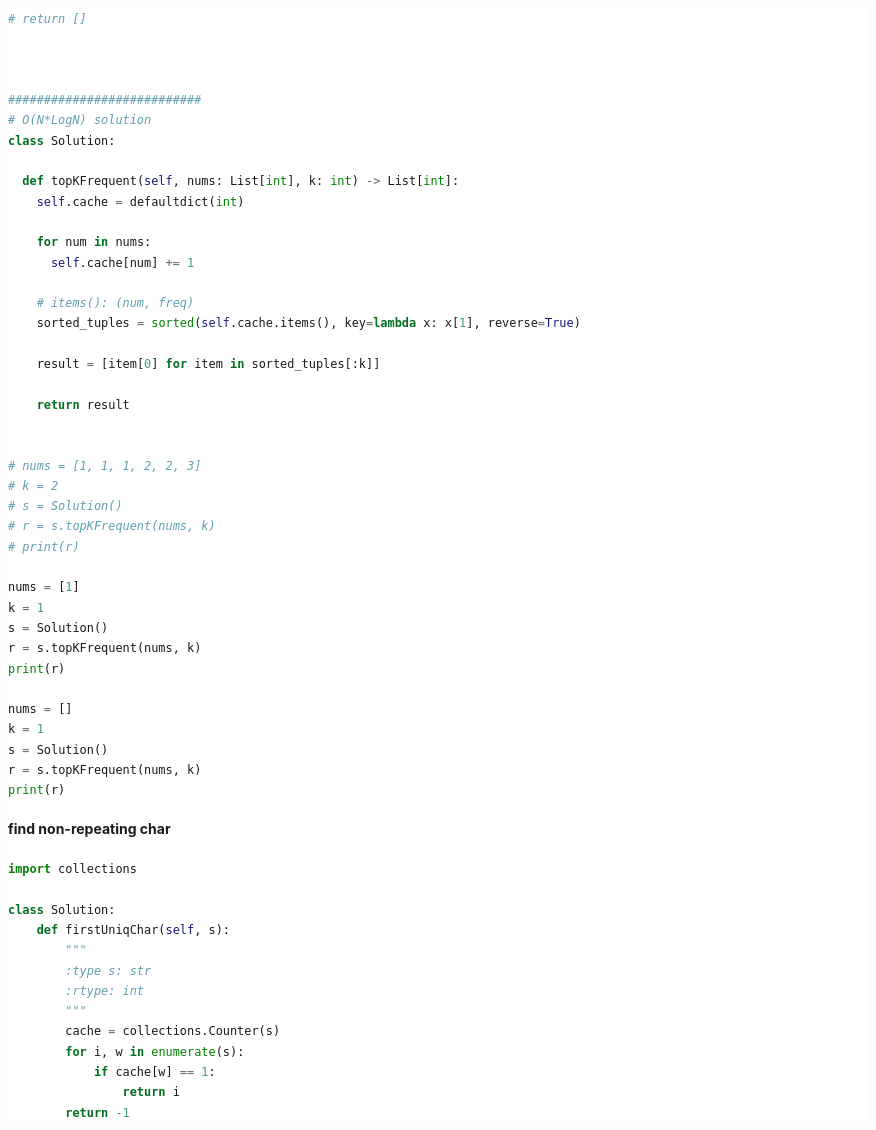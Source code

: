 ```python
# return []



###########################
# O(N*LogN) solution
class Solution:

  def topKFrequent(self, nums: List[int], k: int) -> List[int]:
    self.cache = defaultdict(int)

    for num in nums:
      self.cache[num] += 1

    # items(): (num, freq)
    sorted_tuples = sorted(self.cache.items(), key=lambda x: x[1], reverse=True)

    result = [item[0] for item in sorted_tuples[:k]]

    return result


# nums = [1, 1, 1, 2, 2, 3]
# k = 2
# s = Solution()
# r = s.topKFrequent(nums, k)
# print(r)

nums = [1]
k = 1
s = Solution()
r = s.topKFrequent(nums, k)
print(r)

nums = []
k = 1
s = Solution()
r = s.topKFrequent(nums, k)
print(r)

```



#### find non-repeating char

```python
import collections

class Solution:
    def firstUniqChar(self, s):
        """
        :type s: str
        :rtype: int
        """
        cache = collections.Counter(s)
        for i, w in enumerate(s):
            if cache[w] == 1:
                return i
        return -1
```
